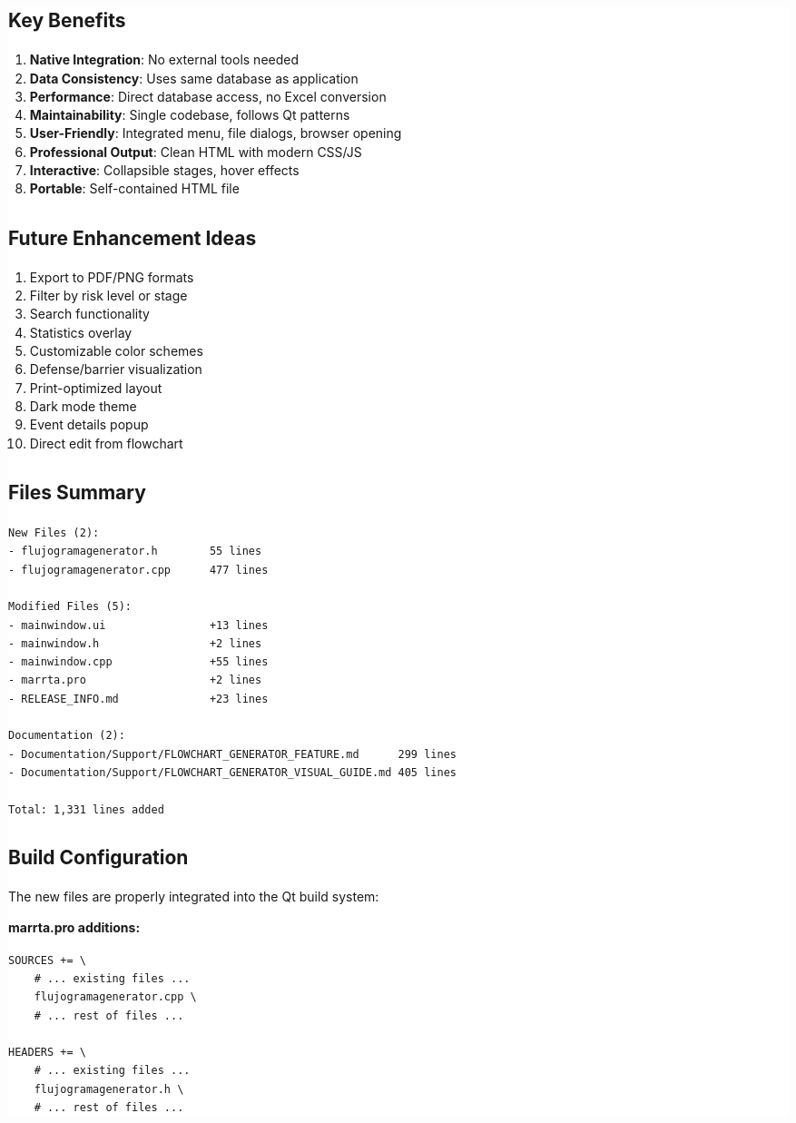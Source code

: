 ## Key Benefits

1. **Native Integration**: No external tools needed
2. **Data Consistency**: Uses same database as application
3. **Performance**: Direct database access, no Excel conversion
4. **Maintainability**: Single codebase, follows Qt patterns
5. **User-Friendly**: Integrated menu, file dialogs, browser opening
6. **Professional Output**: Clean HTML with modern CSS/JS
7. **Interactive**: Collapsible stages, hover effects
8. **Portable**: Self-contained HTML file

## Future Enhancement Ideas

1. Export to PDF/PNG formats
2. Filter by risk level or stage
3. Search functionality
4. Statistics overlay
5. Customizable color schemes
6. Defense/barrier visualization
7. Print-optimized layout
8. Dark mode theme
9. Event details popup
10. Direct edit from flowchart

## Files Summary

```
New Files (2):
- flujogramagenerator.h        55 lines
- flujogramagenerator.cpp      477 lines

Modified Files (5):
- mainwindow.ui                +13 lines
- mainwindow.h                 +2 lines
- mainwindow.cpp               +55 lines
- marrta.pro                   +2 lines
- RELEASE_INFO.md              +23 lines

Documentation (2):
- Documentation/Support/FLOWCHART_GENERATOR_FEATURE.md      299 lines
- Documentation/Support/FLOWCHART_GENERATOR_VISUAL_GUIDE.md 405 lines

Total: 1,331 lines added
```

## Build Configuration

The new files are properly integrated into the Qt build system:

**marrta.pro additions:**
```qmake
SOURCES += \
    # ... existing files ...
    flujogramagenerator.cpp \
    # ... rest of files ...

HEADERS += \
    # ... existing files ...
    flujogramagenerator.h \
    # ... rest of files ...
```
